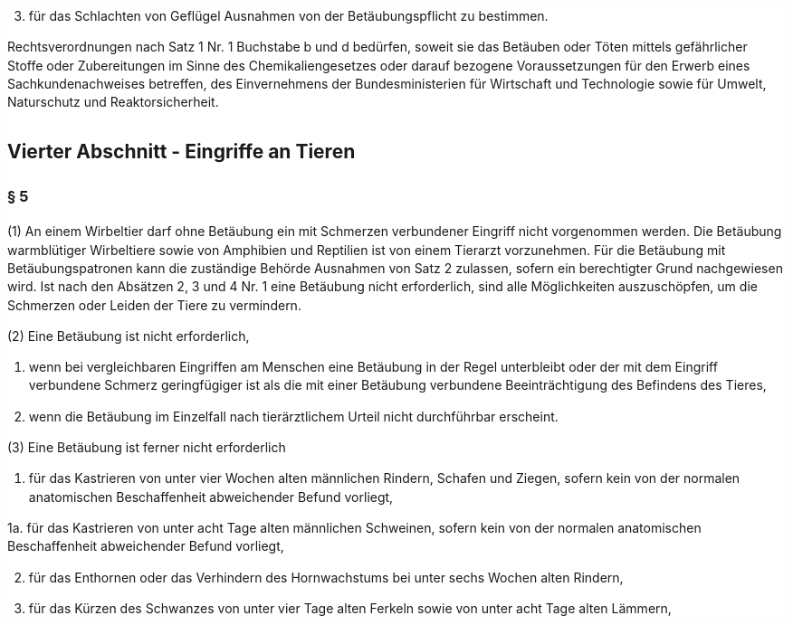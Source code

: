 
3.  für das Schlachten von Geflügel Ausnahmen von der Betäubungspflicht zu
    bestimmen.



Rechtsverordnungen nach Satz 1 Nr. 1 Buchstabe b und d bedürfen,
soweit sie das Betäuben oder Töten mittels gefährlicher Stoffe oder
Zubereitungen im Sinne des Chemikaliengesetzes oder darauf bezogene
Voraussetzungen für den Erwerb eines Sachkundenachweises betreffen,
des Einvernehmens der Bundesministerien für Wirtschaft und Technologie
sowie für Umwelt, Naturschutz und Reaktorsicherheit.


## Vierter Abschnitt - Eingriffe an Tieren



### § 5

(1) An einem Wirbeltier darf ohne Betäubung ein mit Schmerzen
verbundener Eingriff nicht vorgenommen werden. Die Betäubung
warmblütiger Wirbeltiere sowie von Amphibien und Reptilien ist von
einem Tierarzt vorzunehmen. Für die Betäubung mit Betäubungspatronen
kann die zuständige Behörde Ausnahmen von Satz 2 zulassen, sofern ein
berechtigter Grund nachgewiesen wird. Ist nach den Absätzen 2, 3 und 4
Nr. 1 eine Betäubung nicht erforderlich, sind alle Möglichkeiten
auszuschöpfen, um die Schmerzen oder Leiden der Tiere zu vermindern.

(2) Eine Betäubung ist nicht erforderlich,

1.  wenn bei vergleichbaren Eingriffen am Menschen eine Betäubung in der
    Regel unterbleibt oder der mit dem Eingriff verbundene Schmerz
    geringfügiger ist als die mit einer Betäubung verbundene
    Beeinträchtigung des Befindens des Tieres,


2.  wenn die Betäubung im Einzelfall nach tierärztlichem Urteil nicht
    durchführbar erscheint.




(3) Eine Betäubung ist ferner nicht erforderlich

1.  für das Kastrieren von unter vier Wochen alten männlichen Rindern,
    Schafen und Ziegen, sofern kein von der normalen anatomischen
    Beschaffenheit abweichender Befund vorliegt,


1a. für das Kastrieren von unter acht Tage alten männlichen Schweinen,
    sofern kein von der normalen anatomischen Beschaffenheit abweichender
    Befund vorliegt,


2.  für das Enthornen oder das Verhindern des Hornwachstums bei unter
    sechs Wochen alten Rindern,


3.  für das Kürzen des Schwanzes von unter vier Tage alten Ferkeln sowie
    von unter acht Tage alten Lämmern,
